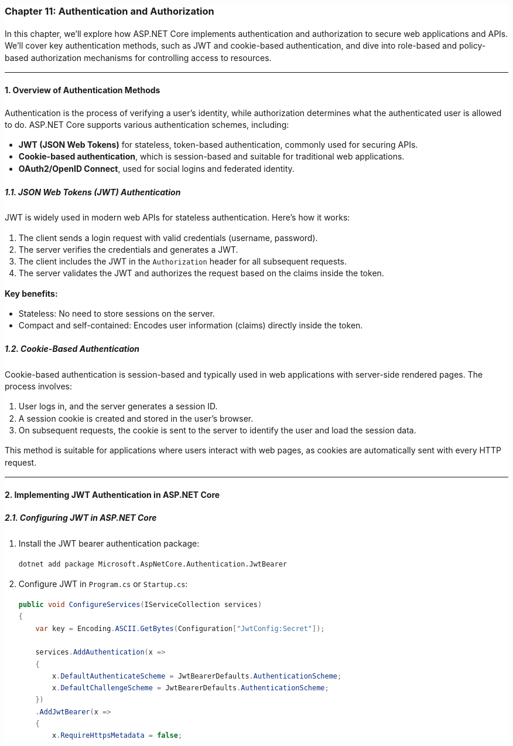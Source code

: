 ### **Chapter 11: Authentication and Authorization**

In this chapter, we’ll explore how ASP.NET Core implements authentication and authorization to secure web applications and APIs. We’ll cover key authentication methods, such as JWT and cookie-based authentication, and dive into role-based and policy-based authorization mechanisms for controlling access to resources.

---

#### **1. Overview of Authentication Methods**

Authentication is the process of verifying a user’s identity, while authorization determines what the authenticated user is allowed to do. ASP.NET Core supports various authentication schemes, including:

- **JWT (JSON Web Tokens)** for stateless, token-based authentication, commonly used for securing APIs.
- **Cookie-based authentication**, which is session-based and suitable for traditional web applications.
- **OAuth2/OpenID Connect**, used for social logins and federated identity.

##### **1.1. JSON Web Tokens (JWT) Authentication**
JWT is widely used in modern web APIs for stateless authentication. Here’s how it works:
1. The client sends a login request with valid credentials (username, password).
2. The server verifies the credentials and generates a JWT.
3. The client includes the JWT in the `Authorization` header for all subsequent requests.
4. The server validates the JWT and authorizes the request based on the claims inside the token.

**Key benefits:**
- Stateless: No need to store sessions on the server.
- Compact and self-contained: Encodes user information (claims) directly inside the token.

##### **1.2. Cookie-Based Authentication**
Cookie-based authentication is session-based and typically used in web applications with server-side rendered pages. The process involves:
1. User logs in, and the server generates a session ID.
2. A session cookie is created and stored in the user’s browser.
3. On subsequent requests, the cookie is sent to the server to identify the user and load the session data.

This method is suitable for applications where users interact with web pages, as cookies are automatically sent with every HTTP request.

---

#### **2. Implementing JWT Authentication in ASP.NET Core**

##### **2.1. Configuring JWT in ASP.NET Core**
1. Install the JWT bearer authentication package:
   ```bash
   dotnet add package Microsoft.AspNetCore.Authentication.JwtBearer
   ```

2. Configure JWT in `Program.cs` or `Startup.cs`:
   ```csharp
   public void ConfigureServices(IServiceCollection services)
   {
       var key = Encoding.ASCII.GetBytes(Configuration["JwtConfig:Secret"]);

       services.AddAuthentication(x =>
       {
           x.DefaultAuthenticateScheme = JwtBearerDefaults.AuthenticationScheme;
           x.DefaultChallengeScheme = JwtBearerDefaults.AuthenticationScheme;
       })
       .AddJwtBearer(x =>
       {
           x.RequireHttpsMetadata = false;
   ```